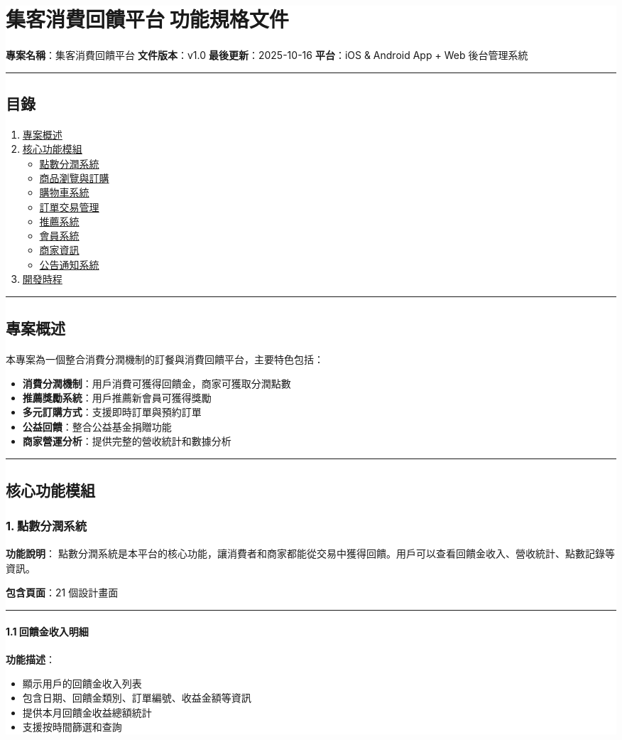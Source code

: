 # 集客消費回饋平台 功能規格文件

**專案名稱**：集客消費回饋平台
**文件版本**：v1.0
**最後更新**：2025-10-16
**平台**：iOS & Android App + Web 後台管理系統

---

## 目錄

1. [專案概述](#專案概述)
2. [核心功能模組](#核心功能模組)
   - [點數分潤系統](#1-點數分潤系統)
   - [商品瀏覽與訂購](#2-商品瀏覽與訂購)
   - [購物車系統](#3-購物車系統)
   - [訂單交易管理](#4-訂單交易管理)
   - [推薦系統](#5-推薦系統)
   - [會員系統](#6-會員系統)
   - [商家資訊](#7-商家資訊)
   - [公告通知系統](#8-公告通知系統)
3. [開發時程](#開發時程)

---

## 專案概述

本專案為一個整合消費分潤機制的訂餐與消費回饋平台，主要特色包括：

- **消費分潤機制**：用戶消費可獲得回饋金，商家可獲取分潤點數
- **推薦獎勵系統**：用戶推薦新會員可獲得獎勵
- **多元訂購方式**：支援即時訂單與預約訂單
- **公益回饋**：整合公益基金捐贈功能
- **商家營運分析**：提供完整的營收統計和數據分析

---

## 核心功能模組

### 1. 點數分潤系統

**功能說明**：
點數分潤系統是本平台的核心功能，讓消費者和商家都能從交易中獲得回饋。用戶可以查看回饋金收入、營收統計、點數記錄等資訊。

**包含頁面**：21 個設計畫面

---

#### 1.1 回饋金收入明細

**功能描述**：
- 顯示用戶的回饋金收入列表
- 包含日期、回饋金類別、訂單編號、收益金額等資訊
- 提供本月回饋金收益總額統計
- 支援按時間篩選和查詢
